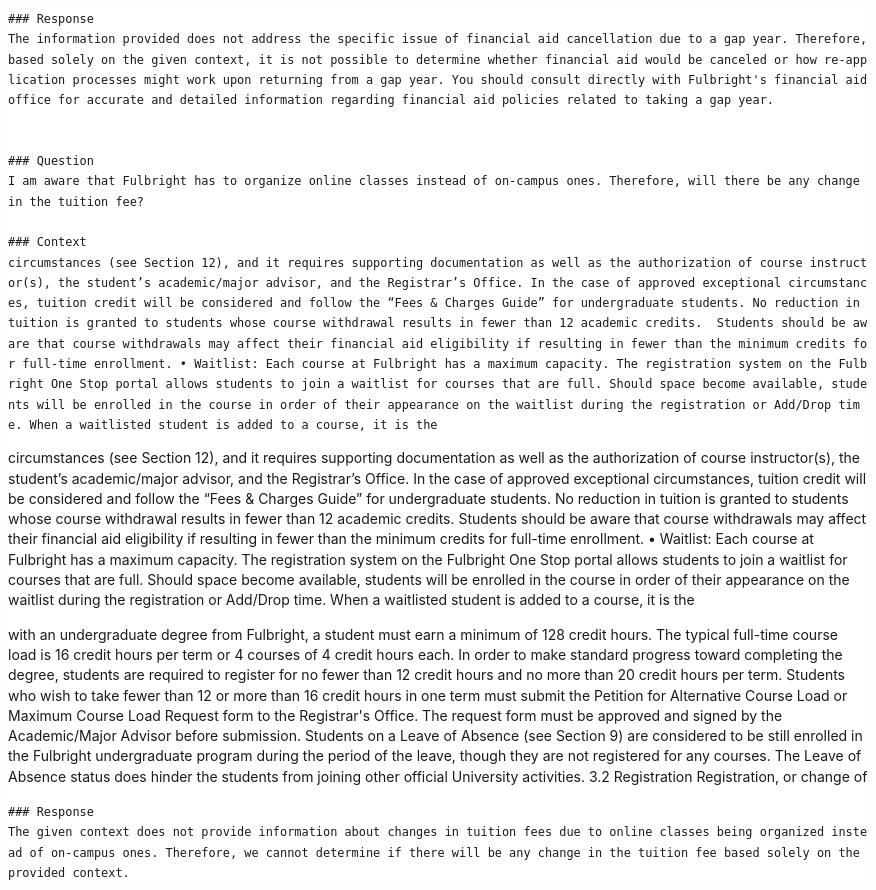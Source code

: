     ### Response
    The information provided does not address the specific issue of financial aid cancellation due to a gap year. Therefore, based solely on the given context, it is not possible to determine whether financial aid would be canceled or how re-application processes might work upon returning from a gap year. You should consult directly with Fulbright's financial aid office for accurate and detailed information regarding financial aid policies related to taking a gap year.
    
                
    ### Question
    I am aware that Fulbright has to organize online classes instead of on-campus ones. Therefore, will there be any change in the tuition fee?
    
    ### Context
    circumstances (see Section 12), and it requires supporting documentation as well as the authorization of course instructor(s), the student’s academic/major advisor, and the Registrar’s Office. In the case of approved exceptional circumstances, tuition credit will be considered and follow the “Fees & Charges Guide” for undergraduate students. No reduction in tuition is granted to students whose course withdrawal results in fewer than 12 academic credits.  Students should be aware that course withdrawals may affect their financial aid eligibility if resulting in fewer than the minimum credits for full-time enrollment. • Waitlist: Each course at Fulbright has a maximum capacity. The registration system on the Fulbright One Stop portal allows students to join a waitlist for courses that are full. Should space become available, students will be enrolled in the course in order of their appearance on the waitlist during the registration or Add/Drop time. When a waitlisted student is added to a course, it is the

circumstances (see Section 12), and it requires supporting documentation as well as the authorization of course instructor(s), the student’s academic/major advisor, and the Registrar’s Office. In the case of approved exceptional circumstances, tuition credit will be considered and follow the “Fees & Charges Guide” for undergraduate students. No reduction in tuition is granted to students whose course withdrawal results in fewer than 12 academic credits.  Students should be aware that course withdrawals may affect their financial aid eligibility if resulting in fewer than the minimum credits for full-time enrollment. • Waitlist: Each course at Fulbright has a maximum capacity. The registration system on the Fulbright One Stop portal allows students to join a waitlist for courses that are full. Should space become available, students will be enrolled in the course in order of their appearance on the waitlist during the registration or Add/Drop time. When a waitlisted student is added to a course, it is the

with an undergraduate degree from Fulbright, a student must earn a minimum of 128 credit hours.  The typical full-time course load is 16 credit hours per term or 4 courses of 4 credit hours each. In order to make standard progress toward completing the degree, students are required to register for no fewer than 12 credit hours and no more than 20 credit hours per term. Students who wish to take fewer than 12 or more than 16 credit hours in one term must submit the Petition for Alternative Course Load or Maximum Course Load Request form to the Registrar's Office. The request form must be approved and signed by the Academic/Major Advisor before submission. Students on a Leave of Absence (see Section 9) are considered to be still enrolled in the Fulbright undergraduate program during the period of the leave, though they are not registered for any courses. The Leave of Absence status does hinder the students from joining other official University activities. 3.2 Registration Registration, or change of
    
    ### Response
    The given context does not provide information about changes in tuition fees due to online classes being organized instead of on-campus ones. Therefore, we cannot determine if there will be any change in the tuition fee based solely on the provided context.
    